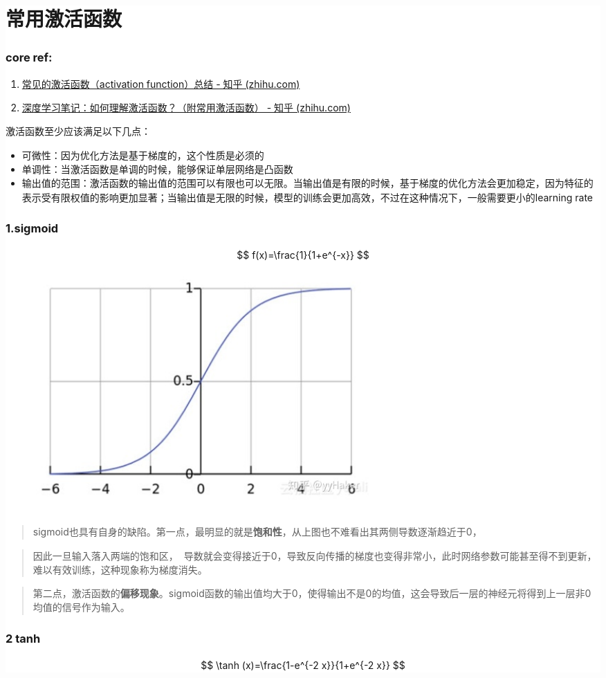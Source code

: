 # 常用激活函数

### core ref:

1. [常见的激活函数（activation function）总结 - 知乎 (zhihu.com)](https://zhuanlan.zhihu.com/p/70810466)

2. [深度学习笔记：如何理解激活函数？（附常用激活函数） - 知乎 (zhihu.com)](https://zhuanlan.zhihu.com/p/364620596)

激活函数至少应该满足以下几点：

+ 可微性：因为优化方法是基于梯度的，这个性质是必须的
+ 单调性：当激活函数是单调的时候，能够保证单层网络是凸函数
+ 输出值的范围：激活函数的输出值的范围可以有限也可以无限。当输出值是有限的时候，基于梯度的优化方法会更加稳定，因为特征的表示受有限权值的影响更加显著；当输出值是无限的时候，模型的训练会更加高效，不过在这种情况下，一般需要更小的learning rate

### 1.sigmoid

$$
f(x)=\frac{1}{1+e^{-x}}
$$

<img src="assets/img/2023-07-29-22-54-17-image.png" title="" alt="" width="558">

>  sigmoid也具有自身的缺陷。第一点，最明显的就是**饱和性**，从上图也不难看出其两侧导数逐渐趋近于0，

> 因此一旦输入落入两端的饱和区，  导数就会变得接近于0，导致反向传播的梯度也变得非常小，此时网络参数可能甚至得不到更新，难以有效训练，这种现象称为梯度消失。

> 第二点，激活函数的**偏移现象**。sigmoid函数的输出值均大于0，使得输出不是0的均值，这会导致后一层的神经元将得到上一层非0均值的信号作为输入。

### 2 tanh

$$
\tanh (x)=\frac{1-e^{-2 x}}{1+e^{-2 x}}
$$
